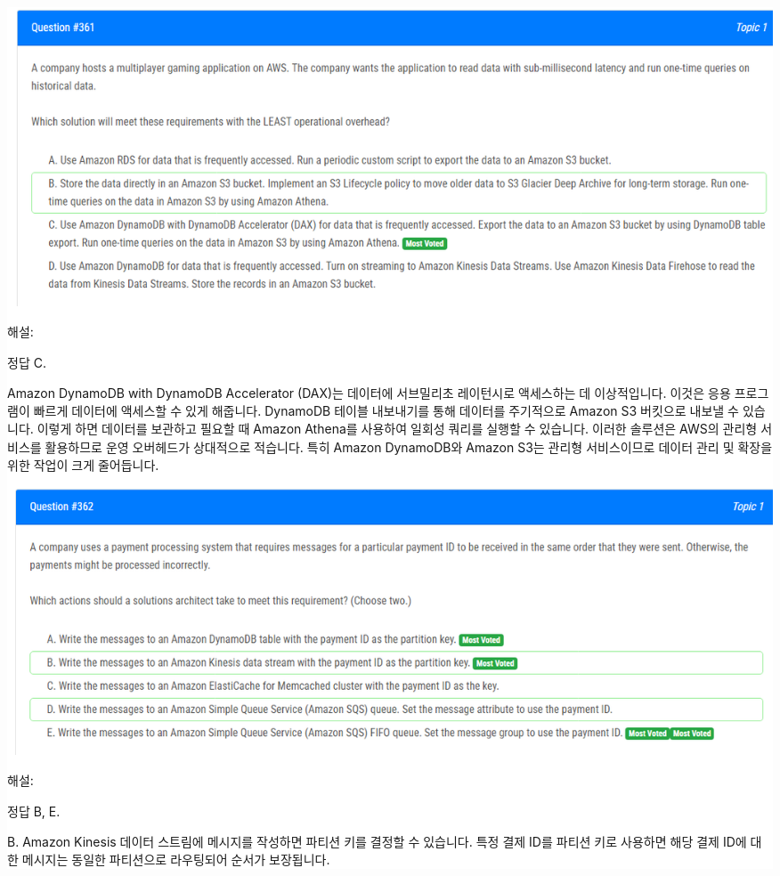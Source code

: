 ![img.png](images/28일차/img.png)

해설:

정답 C.

Amazon DynamoDB with DynamoDB Accelerator (DAX)는 데이터에 서브밀리초 레이턴시로 액세스하는 데 이상적입니다. 이것은 응용 프로그램이 빠르게 데이터에 액세스할 수 있게 해줍니다.
DynamoDB 테이블 내보내기를 통해 데이터를 주기적으로 Amazon S3 버킷으로 내보낼 수 있습니다. 이렇게 하면 데이터를 보관하고 필요할 때 Amazon Athena를 사용하여 일회성 쿼리를 실행할 수 있습니다.
이러한 솔루션은 AWS의 관리형 서비스를 활용하므로 운영 오버헤드가 상대적으로 적습니다. 특히 Amazon DynamoDB와 Amazon S3는 관리형 서비스이므로 데이터 관리 및 확장을 위한 작업이 크게 줄어듭니다.

![img_1.png](images/28일차/img_1.png)

해설:

정답 B, E.

B. Amazon Kinesis 데이터 스트림에 메시지를 작성하면 파티션 키를 결정할 수 있습니다. 특정 결제 ID를 파티션 키로 사용하면 해당 결제 ID에 대한 메시지는 동일한 파티션으로 라우팅되어 순서가 보장됩니다.
